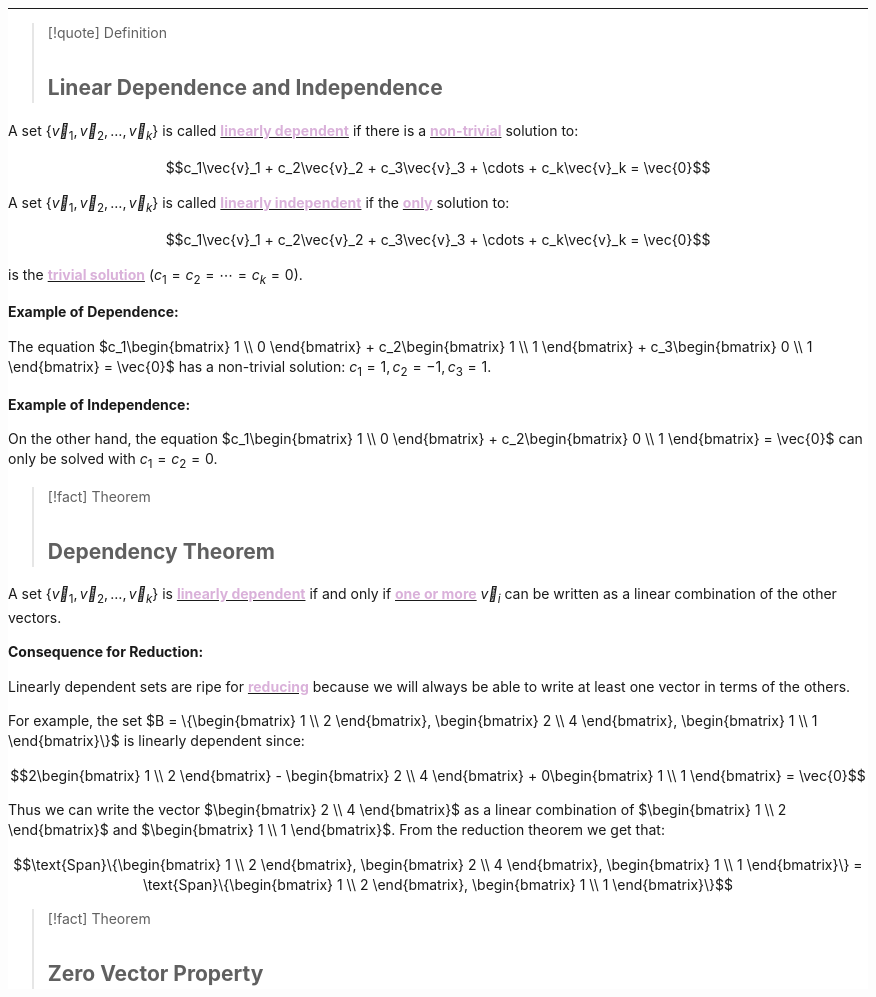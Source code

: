 
---

> [!quote] Definition
> ## Linear Dependence and Independence

A set $\{\vec{v}_1, \vec{v}_2, \ldots, \vec{v}_k\}$ is called <u><strong style="color:#dab1da">linearly dependent</strong></u> if there is a <u><strong style="color:#dab1da">non-trivial</strong></u> solution to:

$$c_1\vec{v}_1 + c_2\vec{v}_2 + c_3\vec{v}_3 + \cdots + c_k\vec{v}_k = \vec{0}$$

A set $\{\vec{v}_1, \vec{v}_2, \ldots, \vec{v}_k\}$ is called <u><strong style="color:#dab1da">linearly independent</strong></u> if the <u><strong style="color:#dab1da">only</strong></u> solution to:

$$c_1\vec{v}_1 + c_2\vec{v}_2 + c_3\vec{v}_3 + \cdots + c_k\vec{v}_k = \vec{0}$$

is the <u><strong style="color:#dab1da">trivial solution</strong></u> ($c_1 = c_2 = \cdots = c_k = 0$).

**Example of Dependence:**

The equation $c_1\begin{bmatrix} 1 \\ 0 \end{bmatrix} + c_2\begin{bmatrix} 1 \\ 1 \end{bmatrix} + c_3\begin{bmatrix} 0 \\ 1 \end{bmatrix} = \vec{0}$ has a non-trivial solution: $c_1 = 1, c_2 = -1, c_3 = 1$.

**Example of Independence:**

On the other hand, the equation $c_1\begin{bmatrix} 1 \\ 0 \end{bmatrix} + c_2\begin{bmatrix} 0 \\ 1 \end{bmatrix} = \vec{0}$ can only be solved with $c_1 = c_2 = 0$.

> [!fact] Theorem
> ## Dependency Theorem

A set $\{\vec{v}_1, \vec{v}_2, \ldots, \vec{v}_k\}$ is <u><strong style="color:#dab1da">linearly dependent</strong></u> if and only if <u><strong style="color:#dab1da">one or more</strong></u> $\vec{v}_i$ can be written as a linear combination of the other vectors.

**Consequence for Reduction:**

Linearly dependent sets are ripe for <u><strong style="color:#dab1da">reducing</strong></u> because we will always be able to write at least one vector in terms of the others.

For example, the set $B = \{\begin{bmatrix} 1 \\ 2 \end{bmatrix}, \begin{bmatrix} 2 \\ 4 \end{bmatrix}, \begin{bmatrix} 1 \\ 1 \end{bmatrix}\}$ is linearly dependent since:

$$2\begin{bmatrix} 1 \\ 2 \end{bmatrix} - \begin{bmatrix} 2 \\ 4 \end{bmatrix} + 0\begin{bmatrix} 1 \\ 1 \end{bmatrix} = \vec{0}$$

Thus we can write the vector $\begin{bmatrix} 2 \\ 4 \end{bmatrix}$ as a linear combination of $\begin{bmatrix} 1 \\ 2 \end{bmatrix}$ and $\begin{bmatrix} 1 \\ 1 \end{bmatrix}$. From the reduction theorem we get that:

$$\text{Span}\{\begin{bmatrix} 1 \\ 2 \end{bmatrix}, \begin{bmatrix} 2 \\ 4 \end{bmatrix}, \begin{bmatrix} 1 \\ 1 \end{bmatrix}\} = \text{Span}\{\begin{bmatrix} 1 \\ 2 \end{bmatrix}, \begin{bmatrix} 1 \\ 1 \end{bmatrix}\}$$

> [!fact] Theorem
> ## Zero Vector Property
